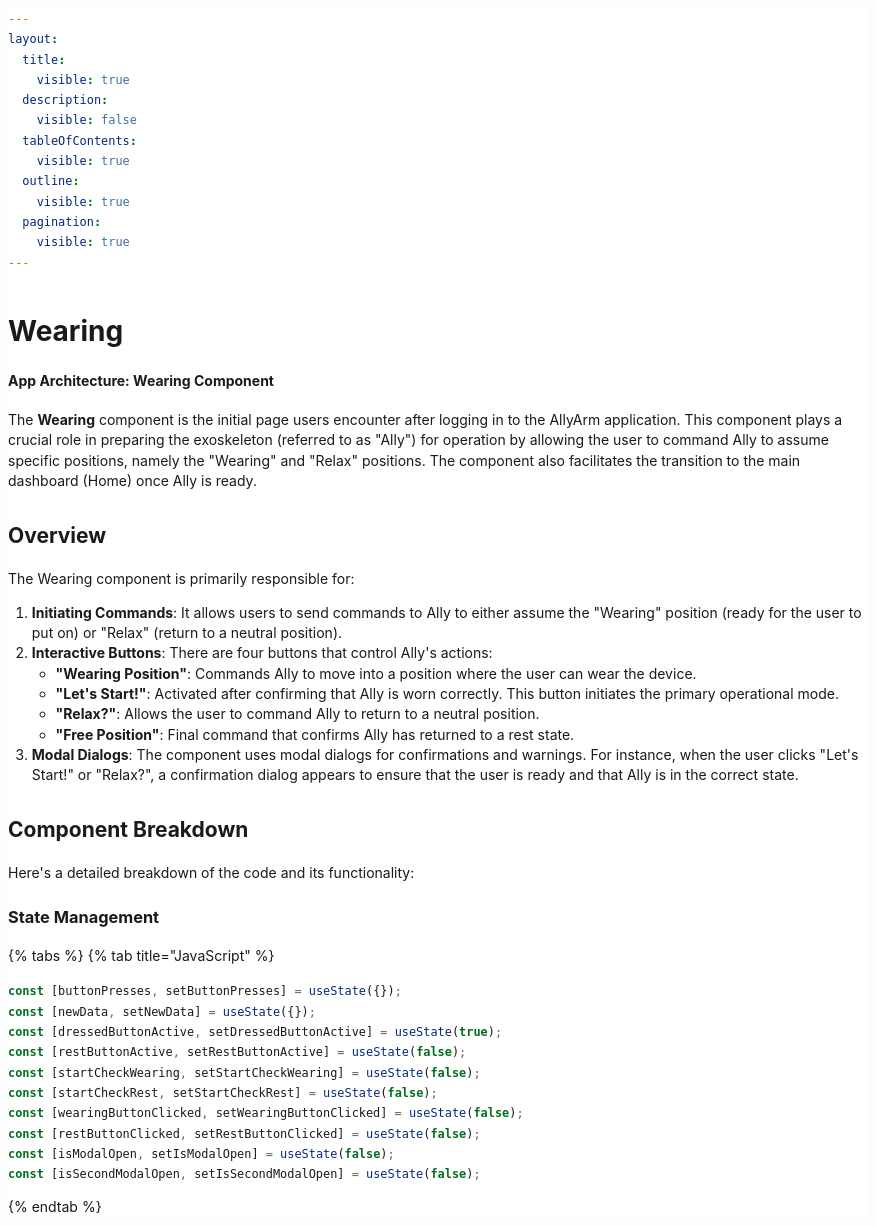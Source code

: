 ```yaml
---
layout:
  title:
    visible: true
  description:
    visible: false
  tableOfContents:
    visible: true
  outline:
    visible: true
  pagination:
    visible: true
---
```


# Wearing

#### App Architecture: Wearing Component

The **Wearing** component is the initial page users encounter after logging in to the AllyArm application. This component plays a crucial role in preparing the exoskeleton (referred to as "Ally") for operation by allowing the user to command Ally to assume specific positions, namely the "Wearing" and "Relax" positions. The component also facilitates the transition to the main dashboard (Home) once Ally is ready.

## Overview

The Wearing component is primarily responsible for:

1. **Initiating Commands**: It allows users to send commands to Ally to either assume the "Wearing" position (ready for the user to put on) or "Relax" (return to a neutral position).
2. **Interactive Buttons**: There are four buttons that control Ally's actions:
   * **"Wearing Position"**: Commands Ally to move into a position where the user can wear the device.
   * **"Let's Start!"**: Activated after confirming that Ally is worn correctly. This button initiates the primary operational mode.
   * **"Relax?"**: Allows the user to command Ally to return to a neutral position.
   * **"Free Position"**: Final command that confirms Ally has returned to a rest state.
3. **Modal Dialogs**: The component uses modal dialogs for confirmations and warnings. For instance, when the user clicks "Let's Start!" or "Relax?", a confirmation dialog appears to ensure that the user is ready and that Ally is in the correct state.

## Component Breakdown

Here's a detailed breakdown of the code and its functionality:

### State Management

{% tabs %}
{% tab title="JavaScript" %}
```javascript
const [buttonPresses, setButtonPresses] = useState({});
const [newData, setNewData] = useState({});
const [dressedButtonActive, setDressedButtonActive] = useState(true);
const [restButtonActive, setRestButtonActive] = useState(false);
const [startCheckWearing, setStartCheckWearing] = useState(false);
const [startCheckRest, setStartCheckRest] = useState(false);
const [wearingButtonClicked, setWearingButtonClicked] = useState(false);
const [restButtonClicked, setRestButtonClicked] = useState(false);
const [isModalOpen, setIsModalOpen] = useState(false);
const [isSecondModalOpen, setIsSecondModalOpen] = useState(false);
```
{% endtab %}